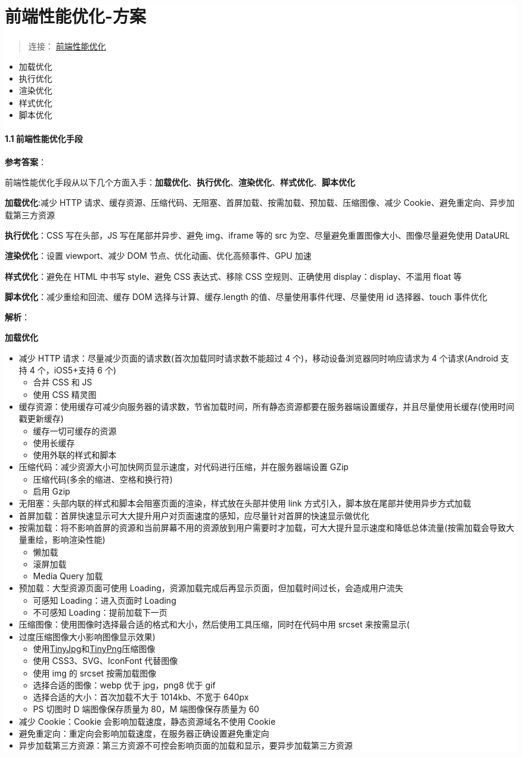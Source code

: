 # 前端性能优化-方案

> 连接： [前端性能优化](https://r14ox2jzbq.feishu.cn/wiki/wikcngDWt1PNFV2aZzNlYxaWplb)

- 加载优化
- 执行优化
- 渲染优化
- 样式优化
- 脚本优化

#### 1.1 前端性能优化手段

**参考答案**：

前端性能优化手段从以下几个方面入手：**加载优化**、**执行优化**、**渲染优化**、**样式优化**、**脚本优化**

**加载优化**:减少 HTTP 请求、缓存资源、压缩代码、无阻塞、首屏加载、按需加载、预加载、压缩图像、减少 Cookie、避免重定向、异步加载第三方资源

**执行优化**：CSS 写在头部，JS 写在尾部并异步、避免 img、iframe 等的 src 为空、尽量避免重置图像大小、图像尽量避免使用 DataURL

**渲染优化**：设置 viewport、减少 DOM 节点、优化动画、优化高频事件、GPU 加速

**样式优化**：避免在 HTML 中书写 style、避免 CSS 表达式、移除 CSS 空规则、正确使用 display：display、不滥用 float 等

**脚本优化**：减少重绘和回流、缓存 DOM 选择与计算、缓存.length 的值、尽量使用事件代理、尽量使用 id 选择器、touch 事件优化

**解析**：

**加载优化**

- 减少 HTTP 请求：尽量减少页面的请求数(首次加载同时请求数不能超过 4 个)，移动设备浏览器同时响应请求为 4 个请求(Android 支持 4 个，iOS5+支持 6 个)
  - 合并 CSS 和 JS
  - 使用 CSS 精灵图
- 缓存资源：使用缓存可减少向服务器的请求数，节省加载时间，所有静态资源都要在服务器端设置缓存，并且尽量使用长缓存(使用时间戳更新缓存)
  - 缓存一切可缓存的资源
  - 使用长缓存
  - 使用外联的样式和脚本
- 压缩代码：减少资源大小可加快网页显示速度，对代码进行压缩，并在服务器端设置 GZip
  - 压缩代码(多余的缩进、空格和换行符)
  - 启用 Gzip
- 无阻塞：头部内联的样式和脚本会阻塞页面的渲染，样式放在头部并使用 link 方式引入，脚本放在尾部并使用异步方式加载
- 首屏加载：首屏快速显示可大大提升用户对页面速度的感知，应尽量针对首屏的快速显示做优化
- 按需加载：将不影响首屏的资源和当前屏幕不用的资源放到用户需要时才加载，可大大提升显示速度和降低总体流量(按需加载会导致大量重绘，影响渲染性能)
  - 懒加载
  - 滚屏加载
  - Media Query 加载
- 预加载：大型资源页面可使用 Loading，资源加载完成后再显示页面，但加载时间过长，会造成用户流失
  - 可感知 Loading：进入页面时 Loading
  - 不可感知 Loading：提前加载下一页
- 压缩图像：使用图像时选择最合适的格式和大小，然后使用工具压缩，同时在代码中用 srcset 来按需显示(
- 过度压缩图像大小影响图像显示效果)
  - 使用[TinyJpg](https://tinyjpg.com/)和[TinyPng](https://tinypng.com/)压缩图像
  - 使用 CSS3、SVG、IconFont 代替图像
  - 使用 img 的 srcset 按需加载图像
  - 选择合适的图像：webp 优于 jpg，png8 优于 gif
  - 选择合适的大小：首次加载不大于 1014kb、不宽于 640px
  - PS 切图时 D 端图像保存质量为 80，M 端图像保存质量为 60
- 减少 Cookie：Cookie 会影响加载速度，静态资源域名不使用 Cookie
- 避免重定向：重定向会影响加载速度，在服务器正确设置避免重定向
- 异步加载第三方资源：第三方资源不可控会影响页面的加载和显示，要异步加载第三方资源

